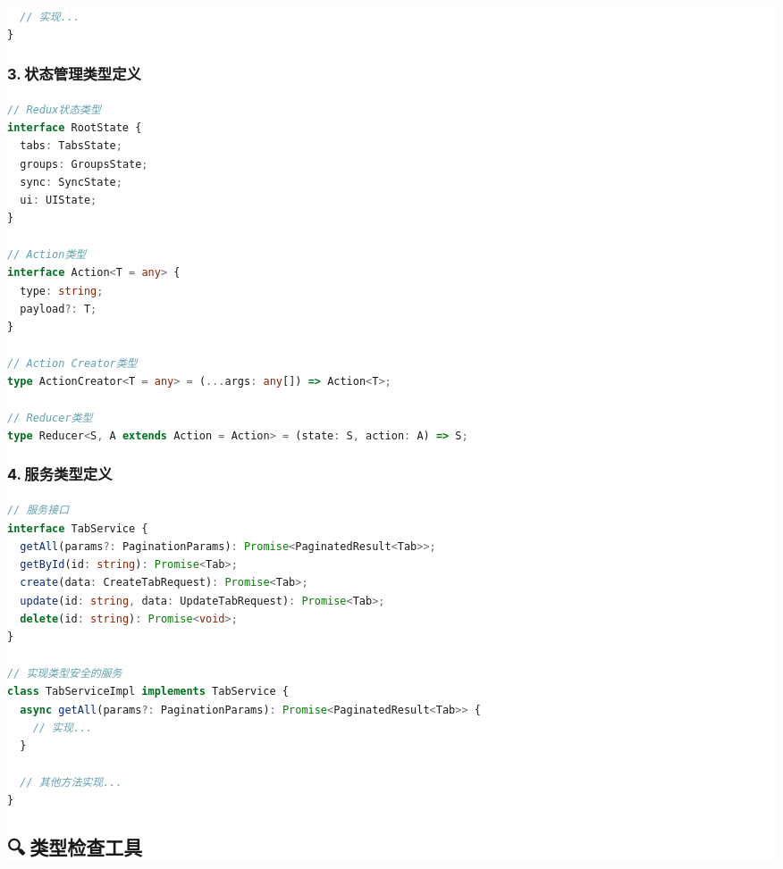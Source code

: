 ```typescript
  // 实现...
}
```

### 3. 状态管理类型定义

```typescript
// Redux状态类型
interface RootState {
  tabs: TabsState;
  groups: GroupsState;
  sync: SyncState;
  ui: UIState;
}

// Action类型
interface Action<T = any> {
  type: string;
  payload?: T;
}

// Action Creator类型
type ActionCreator<T = any> = (...args: any[]) => Action<T>;

// Reducer类型
type Reducer<S, A extends Action = Action> = (state: S, action: A) => S;
```

### 4. 服务类型定义

```typescript
// 服务接口
interface TabService {
  getAll(params?: PaginationParams): Promise<PaginatedResult<Tab>>;
  getById(id: string): Promise<Tab>;
  create(data: CreateTabRequest): Promise<Tab>;
  update(id: string, data: UpdateTabRequest): Promise<Tab>;
  delete(id: string): Promise<void>;
}

// 实现类型安全的服务
class TabServiceImpl implements TabService {
  async getAll(params?: PaginationParams): Promise<PaginatedResult<Tab>> {
    // 实现...
  }
  
  // 其他方法实现...
}
```

## 🔍 类型检查工具
